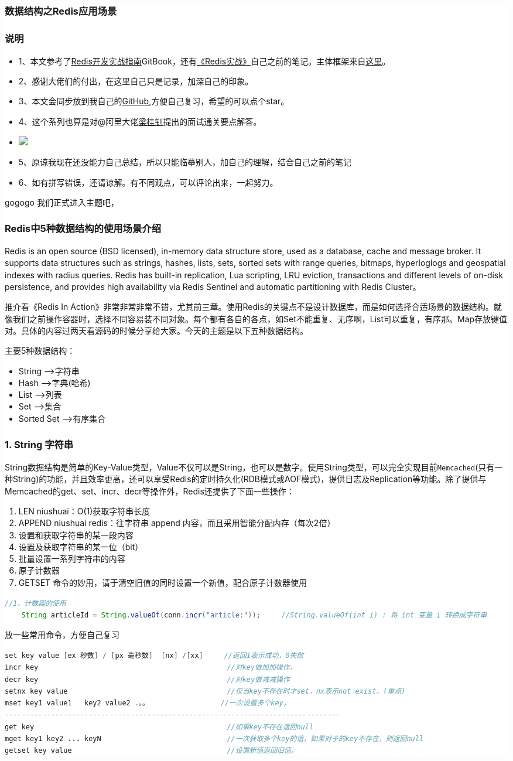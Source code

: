 ### 数据结构之Redis应用场景

### 说明

- 1、本文参考了[Redis开发实战指南](https://gnuhpc.gitbooks.io/redis-all-about/Intro/)GitBook，还有[《Redis实战》](https://github.com/guoxiaoxu/redis_Java)自己之前的笔记。主体框架来自[这里](http://www.jb51.net/article/54774.htm)。
- 2、感谢大佬们的付出，在这里自己只是记录，加深自己的印象。

- 3、本文会同步放到我自己的[GitHub](https://github.com/guoxiaoxu/java-learning-guogai/tree/master/DataStrcture/sort),方便自己复习，希望的可以点个star。
- 4、这个系列也算是对@阿里大佬[梁桂钊](https://juejin.im/post/5a94a8ca6fb9a0635c049e67)提出的面试通关要点解答。
- ![](https://i.imgur.com/SWsW3gQ.jpg)
- 5、原谅我现在还没能力自己总结，所以只能临摹别人，加自己的理解，结合自己之前的笔记
- 6、如有拼写错误，还请谅解。有不同观点，可以评论出来，一起努力。


gogogo 我们正式进入主题吧，
### Redis中5种数据结构的使用场景介绍

Redis is an open source (BSD licensed), in-memory data structure store, used as a database, cache and message broker. It supports data structures such as strings, hashes, lists, sets, sorted sets with range queries, bitmaps, hyperloglogs and geospatial indexes with radius queries. Redis has built-in replication, Lua scripting, LRU eviction, transactions and different levels of on-disk persistence, and provides high availability via Redis Sentinel and automatic partitioning with Redis Cluster。

推介看《Redis In Action》非常非常非常不错，尤其前三章。使用Redis的关键点不是设计数据库，而是如何选择合适场景的数据结构。就像我们之前操作容器时，选择不同容易装不同对象。每个都有各自的各点，如Set不能重复、无序啊，List可以重复，有序那。Map存放键值对。具体的内容过两天看源码的时候分享给大家。今天的主题是以下五种数据结构。

主要5种数据结构：

- String ——>字符串
- Hash  ——>字典(哈希)
- List ——>列表
- Set ——>集合
- Sorted Set ——>有序集合

### 1. String 字符串

String数据结构是简单的Key-Value类型，Value不仅可以是String，也可以是数字。使用String类型，可以完全实现目前`Memcached`(只有一种String)的功能，并且效率更高，还可以享受Redis的定时持久化(RDB模式或AOF模式)，提供日志及Replication等功能。除了提供与Memcached的get、set、incr、decr等操作外，Redis还提供了下面一些操作：

1. LEN niushuai：O(1)获取字符串长度
2. APPEND niushuai redis：往字符串 append 内容，而且采用智能分配内存（每次2倍）
3. 设置和获取字符串的某一段内容
4. 设置及获取字符串的某一位（bit）
5. 批量设置一系列字符串的内容
6. 原子计数器
7. GETSET 命令的妙用，请于清空旧值的同时设置一个新值，配合原子计数器使用

```java
//1、计数器的使用
    String articleId = String.valueOf(conn.incr("article:"));     //String.valueOf(int i) : 将 int 变量 i 转换成字符串
```
放一些常用命令，方便自己复习
```java
set key value [ex 秒数] / [px 毫秒数]  [nx] /[xx]     //返回1表示成功，0失败
incr key                                             //对key做加加操作，
decr key                                             //对key做减减操作
setnx key value                                      //仅当key不存在时才set，nx表示not exist。(重点)
mset key1 value1   key2 value2 .。。                 //一次设置多个key，
--------------------------------------------------------------------------------
get key                                              //如果key不存在返回null
mget key1 key2 ... keyN                              //一次获取多个key的值，如果对于的key不存在，则返回null
getset key value                                     //设置新值返回旧值。
```